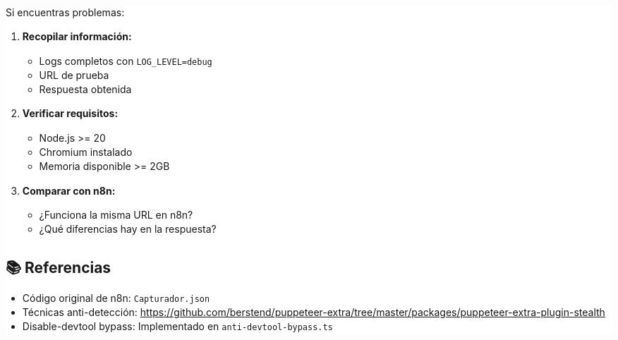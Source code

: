 Si encuentras problemas:

1. **Recopilar información:**
   - Logs completos con `LOG_LEVEL=debug`
   - URL de prueba
   - Respuesta obtenida

2. **Verificar requisitos:**
   - Node.js >= 20
   - Chromium instalado
   - Memoria disponible >= 2GB

3. **Comparar con n8n:**
   - ¿Funciona la misma URL en n8n?
   - ¿Qué diferencias hay en la respuesta?

## 📚 Referencias

- Código original de n8n: `Capturador.json`
- Técnicas anti-detección: https://github.com/berstend/puppeteer-extra/tree/master/packages/puppeteer-extra-plugin-stealth
- Disable-devtool bypass: Implementado en `anti-devtool-bypass.ts`

